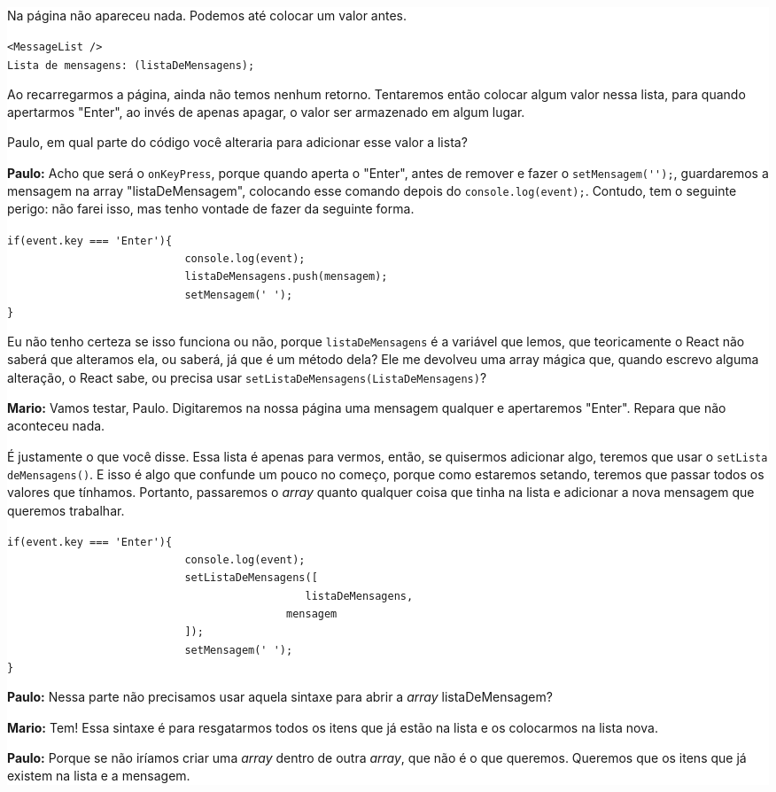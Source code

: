 Na página não apareceu nada. Podemos até colocar um valor antes.
 
```
<MessageList />
Lista de mensagens: (listaDeMensagens);
```
 
Ao recarregarmos a página, ainda não temos nenhum retorno. Tentaremos então colocar algum valor nessa lista, para quando apertarmos "Enter", ao invés de apenas apagar, o valor ser armazenado em algum lugar.
 
Paulo, em qual parte do código você alteraria para adicionar esse valor a lista?
 
**Paulo:** Acho que será o `onKeyPress`, porque quando aperta o "Enter", antes de remover e fazer o `setMensagem('');`, guardaremos a mensagem na array "listaDeMensagem", colocando esse comando depois do `console.log(event);`. Contudo, tem o seguinte perigo: não farei isso, mas tenho vontade de fazer da seguinte forma.
 
```
if(event.key === 'Enter'){
                          	console.log(event);
                          	listaDeMensagens.push(mensagem);
                          	setMensagem(' ');
}
```
 
Eu não tenho certeza se isso funciona ou não, porque `listaDeMensagens` é a variável que lemos, que teoricamente o React não saberá que alteramos ela, ou saberá, já que é um método dela? Ele me devolveu uma array mágica que, quando escrevo alguma alteração, o React sabe, ou precisa usar `setListaDeMensagens(ListaDeMensagens)`?
 
**Mario:** Vamos testar, Paulo. Digitaremos na nossa página uma mensagem qualquer e apertaremos "Enter". Repara que não aconteceu nada.
 
É justamente o que você disse. Essa lista é apenas para vermos, então, se quisermos adicionar algo, teremos que usar o `setListadeMensagens()`. E isso é algo que confunde um pouco no começo, porque como estaremos setando, teremos que passar todos os valores que tínhamos. Portanto, passaremos o *array* quanto qualquer coisa que tinha na lista e adicionar a nova mensagem que queremos trabalhar.
 
```
if(event.key === 'Enter'){
                          	console.log(event);
                          	setListaDeMensagens([
                                        	   listaDeMensagens,
                                        	mensagem
                          	]);
                          	setMensagem(' ');
}
```
 
**Paulo:** Nessa parte não precisamos usar aquela sintaxe para abrir a *array* listaDeMensagem?
 
**Mario:** Tem! Essa sintaxe é para resgatarmos todos os itens que já estão na lista e os colocarmos na lista nova.
 
**Paulo:** Porque se não iríamos criar uma *array* dentro de outra *array*, que não é o que queremos. Queremos que os itens que já existem na lista e a mensagem.
 